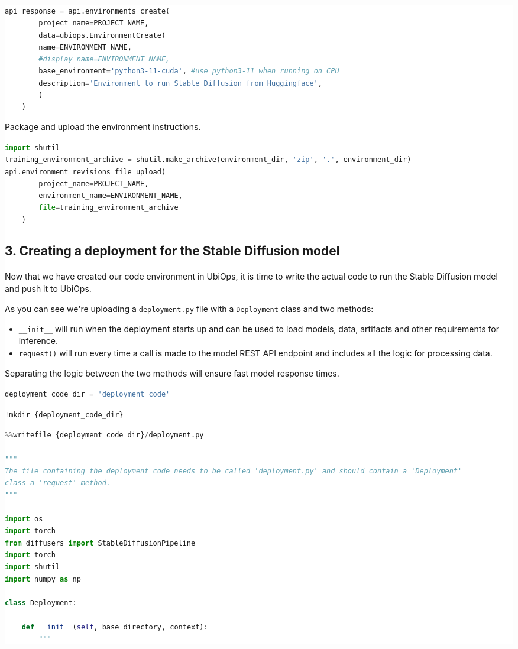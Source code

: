 
```python
api_response = api.environments_create(
        project_name=PROJECT_NAME,
        data=ubiops.EnvironmentCreate(
        name=ENVIRONMENT_NAME,
        #display_name=ENVIRONMENT_NAME,
        base_environment='python3-11-cuda', #use python3-11 when running on CPU
        description='Environment to run Stable Diffusion from Huggingface',
        )
    )
```

Package and upload the environment instructions.


```python
import shutil
training_environment_archive = shutil.make_archive(environment_dir, 'zip', '.', environment_dir)
api.environment_revisions_file_upload(
        project_name=PROJECT_NAME,
        environment_name=ENVIRONMENT_NAME,
        file=training_environment_archive
    )
```

## 3. Creating a deployment for the Stable Diffusion model

Now that we have created our code environment in UbiOps, it is time to write the actual code to run the Stable Diffusion model and push it to UbiOps.

As you can see we're uploading a `deployment.py` file with a `Deployment` class and two methods:
- `__init__` will run when the deployment starts up and can be used to load models, data, artifacts and other requirements for inference.
- `request()` will run every time a call is made to the model REST API endpoint and includes all the logic for processing data.

Separating the logic between the two methods will ensure fast model response times.


```python
deployment_code_dir = 'deployment_code'
```


```python
!mkdir {deployment_code_dir}
```


```python
%%writefile {deployment_code_dir}/deployment.py

"""
The file containing the deployment code needs to be called 'deployment.py' and should contain a 'Deployment'
class a 'request' method.
"""

import os
import torch
from diffusers import StableDiffusionPipeline
import torch
import shutil
import numpy as np

class Deployment:

    def __init__(self, base_directory, context):
        """
```